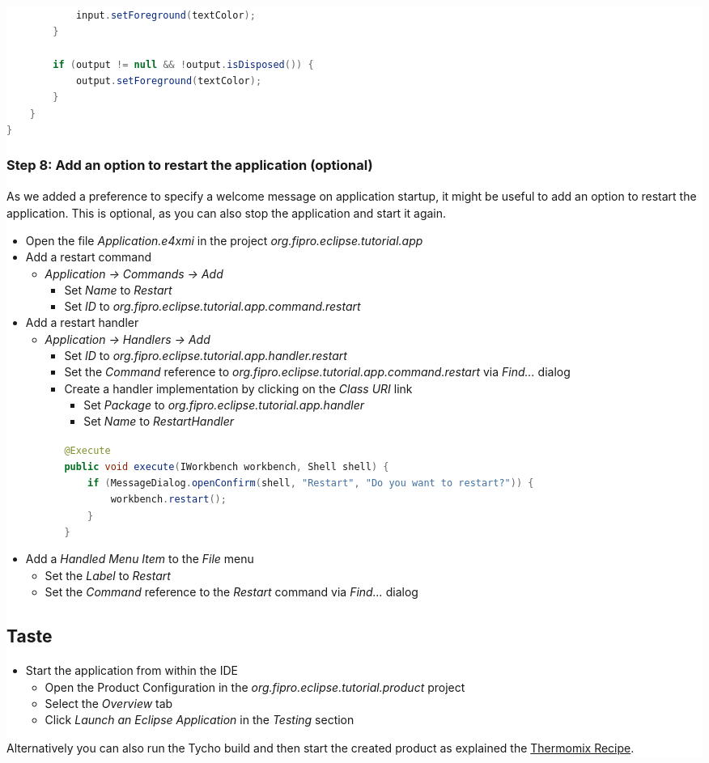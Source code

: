 ```java
	        input.setForeground(textColor);
	    }

	    if (output != null && !output.isDisposed()) {
	        output.setForeground(textColor);
	    }
	}
}
```

### Step 8: Add an option to restart the application (optional)

As we added a preference to specify a welcome message on application startup, it might be useful to add an option to restart the application. This is optional, as you can also stop the application and start it again.

- Open the file _Application.e4xmi_ in the project _org.fipro.eclipse.tutorial.app_
- Add a restart command
    - _Application → Commands → Add_
        - Set _Name_ to _Restart_
        - Set _ID_ to _org.fipro.eclipse.tutorial.app.command.restart_
- Add a restart handler
    - _Application → Handlers → Add_
        - Set _ID_ to _org.fipro.eclipse.tutorial.app.handler.restart_
        - Set the _Command_ reference to _org.fipro.eclipse.tutorial.app.command.restart_ via _Find..._ dialog
        - Create a handler implementation by clicking on the _Class URI_ link
            - Set _Package_ to _org.fipro.eclipse.tutorial.app.handler_
            - Set _Name_ to _RestartHandler_
            ```java
            @Execute
            public void execute(IWorkbench workbench, Shell shell) {
                if (MessageDialog.openConfirm(shell, "Restart", "Do you want to restart?")) {
                    workbench.restart();
                }
            }
            ```
- Add a _Handled Menu Item_ to the _File_ menu
    - Set the _Label_ to _Restart_
    - Set the _Command_ reference to the _Restart_ command via _Find..._ dialog

## Taste

- Start the application from within the IDE
    - Open the Product Configuration in the _org.fipro.eclipse.tutorial.product_ project
    - Select the _Overview_ tab
    - Click _Launch an Eclipse Application_ in the _Testing_ section

Alternatively you can also run the Tycho build and then start the created product as explained the [Thermomix Recipe](/tutorials/Eclipse_RCP_Cookbook_Tycho.md). 
